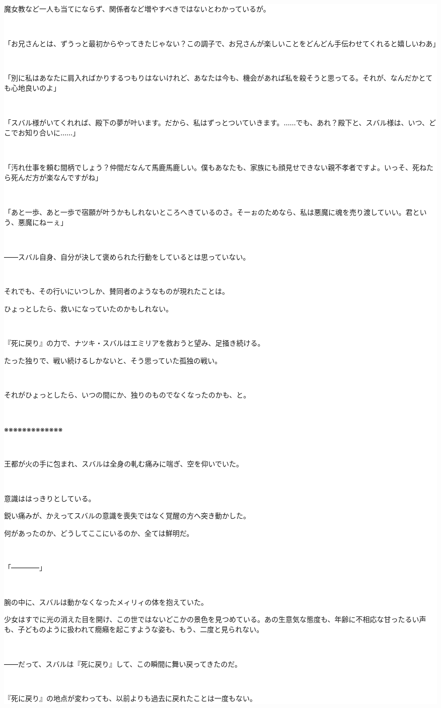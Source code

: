 魔女教など一人も当てにならず、関係者など増やすべきではないとわかっているが。

　

「お兄さんとは、ずうっと最初からやってきたじゃない？この調子で、お兄さんが楽しいことをどんどん手伝わせてくれると嬉しいわあ」

　

「別に私はあなたに肩入ればかりするつもりはないけれど、あなたは今も、機会があれば私を殺そうと思ってる。それが、なんだかとても心地良いのよ」

　

「スバル様がいてくれれば、殿下の夢が叶います。だから、私はずっとついていきます。……でも、あれ？殿下と、スバル様は、いつ、どこでお知り合いに……」

　

「汚れ仕事を頼む間柄でしょう？仲間だなんて馬鹿馬鹿しい。僕もあなたも、家族にも顔見せできない親不孝者ですよ。いっそ、死ねたら死んだ方が楽なんですがね」

　

「あと一歩、あと一歩で宿願が叶うかもしれないところへきているのさ。そーぉのためなら、私は悪魔に魂を売り渡していい。君という、悪魔にねーぇ」

　

――スバル自身、自分が決して褒められた行動をしているとは思っていない。

　

それでも、その行いにいつしか、賛同者のようなものが現れたことは。

ひょっとしたら、救いになっていたのかもしれない。

　

『死に戻り』の力で、ナツキ・スバルはエミリアを救おうと望み、足掻き続ける。

たった独りで、戦い続けるしかないと、そう思っていた孤独の戦い。

　

それがひょっとしたら、いつの間にか、独りのものでなくなったのかも、と。

　

※※※※※※※※※※※※※

　

王都が火の手に包まれ、スバルは全身の軋む痛みに喘ぎ、空を仰いでいた。

　

意識ははっきりとしている。

鋭い痛みが、かえってスバルの意識を喪失ではなく覚醒の方へ突き動かした。

何があったのか、どうしてここにいるのか、全ては鮮明だ。

　

「――――」

　

腕の中に、スバルは動かなくなったメィリィの体を抱えていた。

少女はすでに光の消えた目を開け、この世ではないどこかの景色を見つめている。あの生意気な態度も、年齢に不相応な甘ったるい声も、子どものように扱われて癇癪を起こすような姿も、もう、二度と見られない。

　

――だって、スバルは『死に戻り』して、この瞬間に舞い戻ってきたのだ。

　

『死に戻り』の地点が変わっても、以前よりも過去に戻れたことは一度もない。
